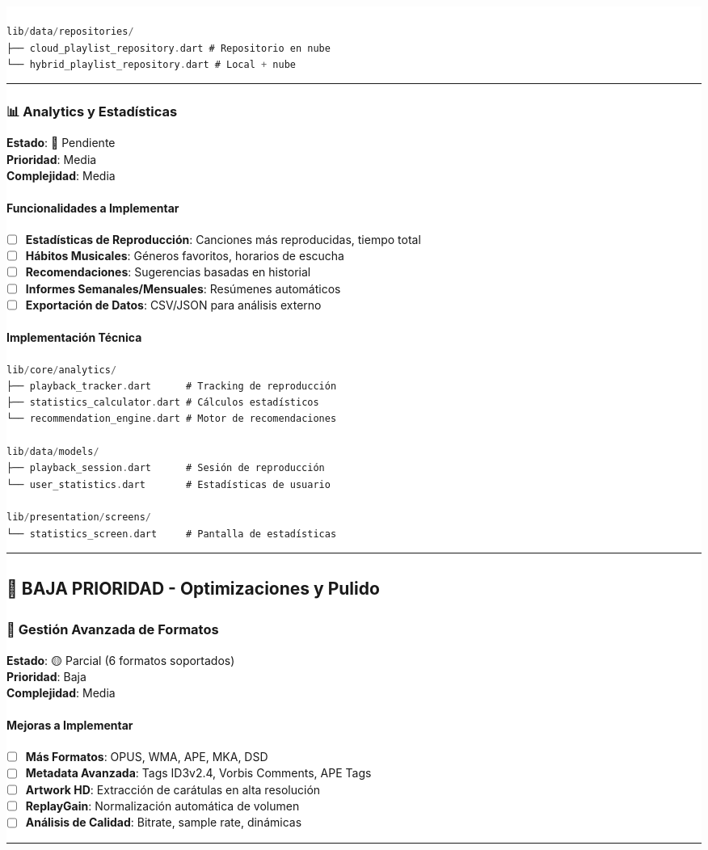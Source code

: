 ```dart

lib/data/repositories/
├── cloud_playlist_repository.dart # Repositorio en nube
└── hybrid_playlist_repository.dart # Local + nube
```

---

### 📊 **Analytics y Estadísticas**
**Estado**: 🔴 Pendiente  
**Prioridad**: Media  
**Complejidad**: Media

#### Funcionalidades a Implementar
- [ ] **Estadísticas de Reproducción**: Canciones más reproducidas, tiempo total
- [ ] **Hábitos Musicales**: Géneros favoritos, horarios de escucha
- [ ] **Recomendaciones**: Sugerencias basadas en historial
- [ ] **Informes Semanales/Mensuales**: Resúmenes automáticos
- [ ] **Exportación de Datos**: CSV/JSON para análisis externo

#### Implementación Técnica
```dart
lib/core/analytics/
├── playback_tracker.dart      # Tracking de reproducción
├── statistics_calculator.dart # Cálculos estadísticos
└── recommendation_engine.dart # Motor de recomendaciones

lib/data/models/
├── playback_session.dart      # Sesión de reproducción
└── user_statistics.dart       # Estadísticas de usuario

lib/presentation/screens/
└── statistics_screen.dart     # Pantalla de estadísticas
```

---

## 🔧 BAJA PRIORIDAD - Optimizaciones y Pulido

### 🎵 **Gestión Avanzada de Formatos**
**Estado**: 🟡 Parcial (6 formatos soportados)  
**Prioridad**: Baja  
**Complejidad**: Media

#### Mejoras a Implementar
- [ ] **Más Formatos**: OPUS, WMA, APE, MKA, DSD
- [ ] **Metadata Avanzada**: Tags ID3v2.4, Vorbis Comments, APE Tags
- [ ] **Artwork HD**: Extracción de carátulas en alta resolución
- [ ] **ReplayGain**: Normalización automática de volumen
- [ ] **Análisis de Calidad**: Bitrate, sample rate, dinámicas

---